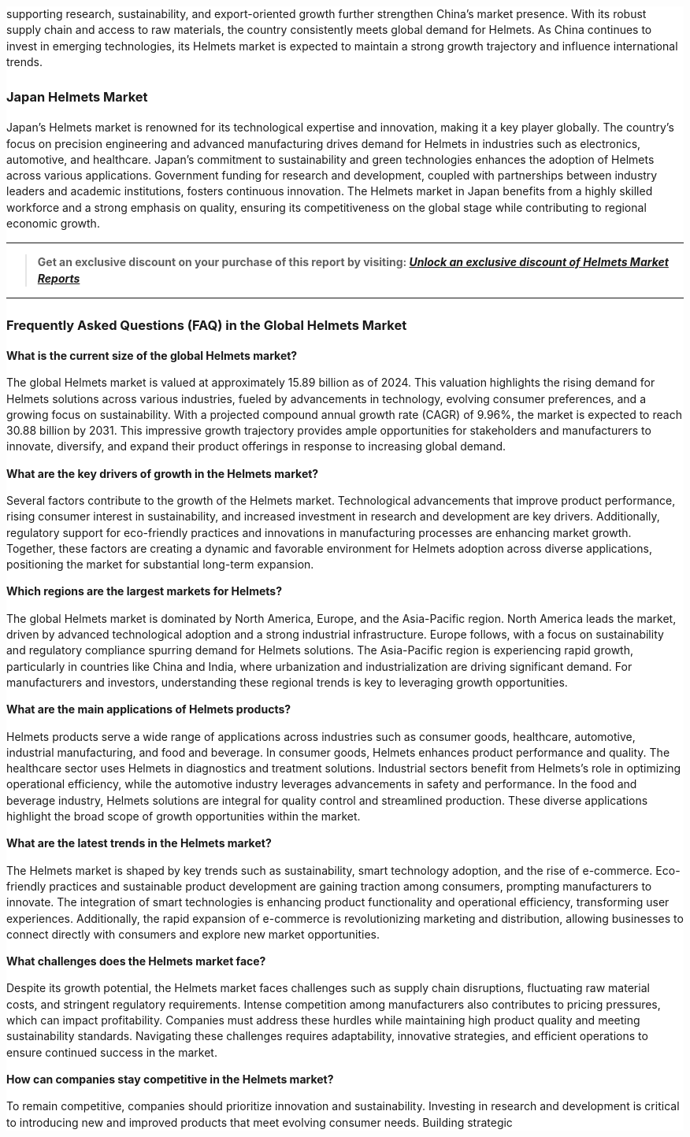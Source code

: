 supporting research, sustainability, and export-oriented growth further strengthen China&rsquo;s market presence. With its robust supply chain and access to raw materials, the country consistently meets global demand for Helmets. As China continues to invest in emerging technologies, its Helmets market is expected to maintain a strong growth trajectory and influence international trends.</p><h3>Japan Helmets Market</h3><p>Japan&rsquo;s Helmets market is renowned for its technological expertise and innovation, making it a key player globally. The country&rsquo;s focus on precision engineering and advanced manufacturing drives demand for Helmets in industries such as electronics, automotive, and healthcare. Japan&rsquo;s commitment to sustainability and green technologies enhances the adoption of Helmets across various applications. Government funding for research and development, coupled with partnerships between industry leaders and academic institutions, fosters continuous innovation. The Helmets market in Japan benefits from a highly skilled workforce and a strong emphasis on quality, ensuring its competitiveness on the global stage while contributing to regional economic growth.</p><hr /><blockquote><p><strong>Get an exclusive discount on your purchase of this report by visiting: <em><a href="://marketresearchpulse.com/ask-for-discount/56769?utm_source=Github&amp;utm_medium=029">Unlock an exclusive discount of Helmets Market Reports</a></em>&nbsp;</strong></p></blockquote><hr /><h3>Frequently Asked Questions (FAQ) in the Global Helmets Market</h3><p><strong>What is the current size of the global Helmets market?</strong></p><p>The global Helmets market is valued at approximately 15.89 billion as of 2024. This valuation highlights the rising demand for Helmets solutions across various industries, fueled by advancements in technology, evolving consumer preferences, and a growing focus on sustainability. With a projected compound annual growth rate (CAGR) of 9.96%, the market is expected to reach 30.88 billion by 2031. This impressive growth trajectory provides ample opportunities for stakeholders and manufacturers to innovate, diversify, and expand their product offerings in response to increasing global demand.</p><p><strong>What are the key drivers of growth in the Helmets market?</strong></p><p>Several factors contribute to the growth of the Helmets market. Technological advancements that improve product performance, rising consumer interest in sustainability, and increased investment in research and development are key drivers. Additionally, regulatory support for eco-friendly practices and innovations in manufacturing processes are enhancing market growth. Together, these factors are creating a dynamic and favorable environment for Helmets adoption across diverse applications, positioning the market for substantial long-term expansion.</p><p><strong>Which regions are the largest markets for Helmets?</strong></p><p>The global Helmets market is dominated by North America, Europe, and the Asia-Pacific region. North America leads the market, driven by advanced technological adoption and a strong industrial infrastructure. Europe follows, with a focus on sustainability and regulatory compliance spurring demand for Helmets solutions. The Asia-Pacific region is experiencing rapid growth, particularly in countries like China and India, where urbanization and industrialization are driving significant demand. For manufacturers and investors, understanding these regional trends is key to leveraging growth opportunities.</p><p><strong>What are the main applications of Helmets products?</strong></p><p>Helmets products serve a wide range of applications across industries such as consumer goods, healthcare, automotive, industrial manufacturing, and food and beverage. In consumer goods, Helmets enhances product performance and quality. The healthcare sector uses Helmets in diagnostics and treatment solutions. Industrial sectors benefit from Helmets&rsquo;s role in optimizing operational efficiency, while the automotive industry leverages advancements in safety and performance. In the food and beverage industry, Helmets solutions are integral for quality control and streamlined production. These diverse applications highlight the broad scope of growth opportunities within the market.</p><p><strong>What are the latest trends in the Helmets market?</strong></p><p>The Helmets market is shaped by key trends such as sustainability, smart technology adoption, and the rise of e-commerce. Eco-friendly practices and sustainable product development are gaining traction among consumers, prompting manufacturers to innovate. The integration of smart technologies is enhancing product functionality and operational efficiency, transforming user experiences. Additionally, the rapid expansion of e-commerce is revolutionizing marketing and distribution, allowing businesses to connect directly with consumers and explore new market opportunities.</p><p><strong>What challenges does the Helmets market face?</strong></p><p>Despite its growth potential, the Helmets market faces challenges such as supply chain disruptions, fluctuating raw material costs, and stringent regulatory requirements. Intense competition among manufacturers also contributes to pricing pressures, which can impact profitability. Companies must address these hurdles while maintaining high product quality and meeting sustainability standards. Navigating these challenges requires adaptability, innovative strategies, and efficient operations to ensure continued success in the market.</p><p><strong>How can companies stay competitive in the Helmets market?</strong></p><p>To remain competitive, companies should prioritize innovation and sustainability. Investing in research and development is critical to introducing new and improved products that meet evolving consumer needs. Building strategic